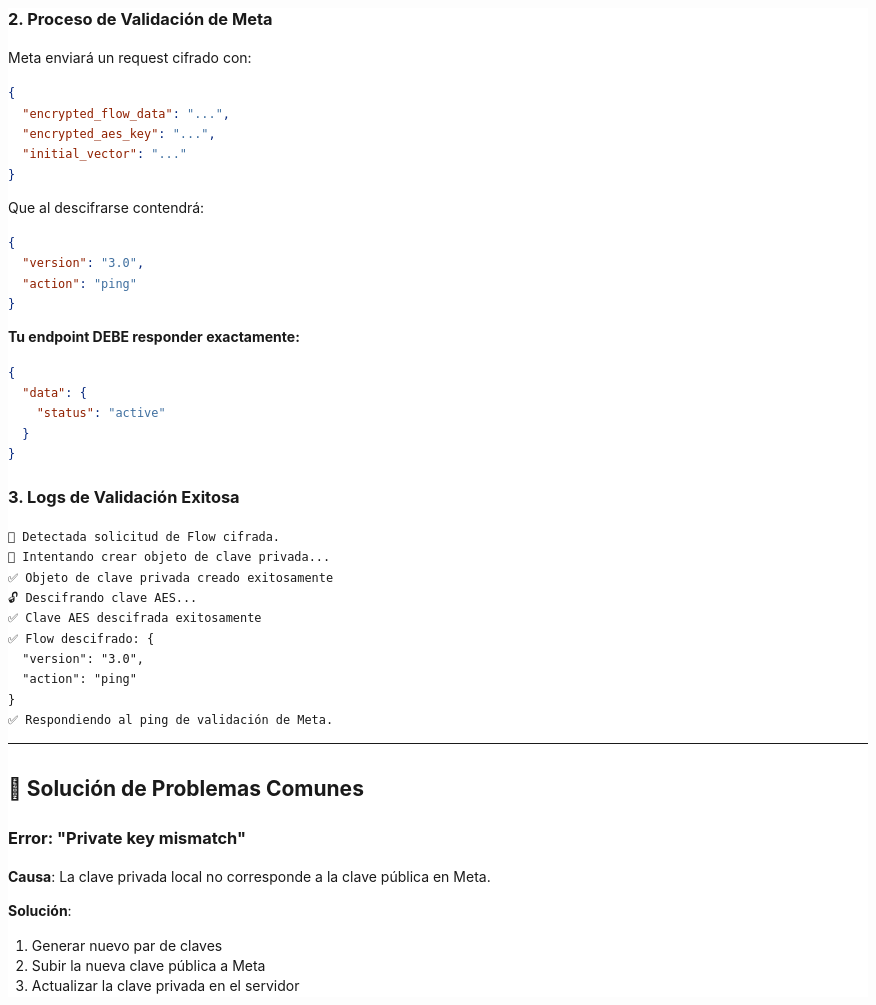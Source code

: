 ### 2. Proceso de Validación de Meta

Meta enviará un request cifrado con:
```json
{
  "encrypted_flow_data": "...",
  "encrypted_aes_key": "...", 
  "initial_vector": "..."
}
```

Que al descifrarse contendrá:
```json
{
  "version": "3.0",
  "action": "ping"
}
```

**Tu endpoint DEBE responder exactamente:**
```json
{
  "data": {
    "status": "active"
  }
}
```

### 3. Logs de Validación Exitosa

```
🔄 Detectada solicitud de Flow cifrada.
🔐 Intentando crear objeto de clave privada...
✅ Objeto de clave privada creado exitosamente
🔓 Descifrando clave AES...
✅ Clave AES descifrada exitosamente
✅ Flow descifrado: {
  "version": "3.0",
  "action": "ping"
}
✅ Respondiendo al ping de validación de Meta.
```

---

## 🔧 Solución de Problemas Comunes

### Error: "Private key mismatch"
**Causa**: La clave privada local no corresponde a la clave pública en Meta.

**Solución**:
1. Generar nuevo par de claves
2. Subir la nueva clave pública a Meta
3. Actualizar la clave privada en el servidor
